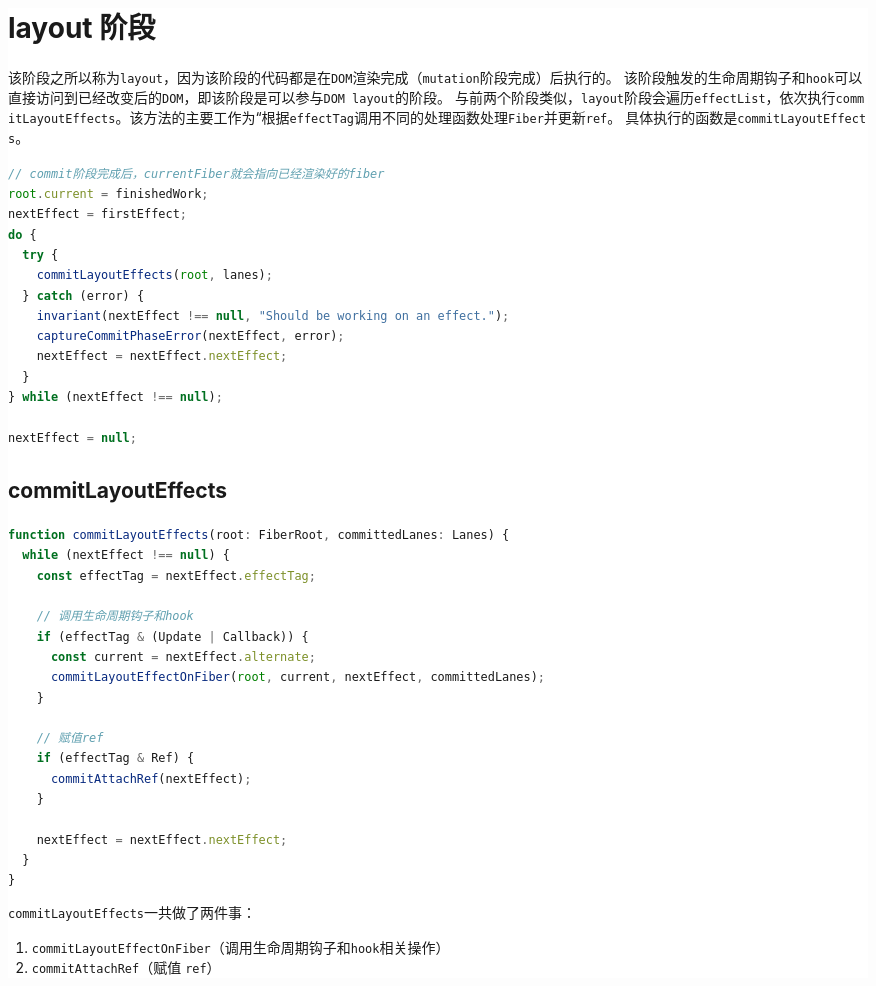 # layout 阶段


该阶段之所以称为`layout`，因为该阶段的代码都是在`DOM`渲染完成（`mutation`阶段完成）后执行的。 该阶段触发的生命周期钩子和`hook`可以直接访问到已经改变后的`DOM`，即该阶段是可以参与`DOM layout`的阶段。 与前两个阶段类似，`layout`阶段会遍历`effectList`，依次执行`commitLayoutEffects`。该方法的主要工作为“根据`effectTag`调用不同的处理函数处理`Fiber`并更新`ref`。 具体执行的函数是`commitLayoutEffects`。


```typescript
// commit阶段完成后，currentFiber就会指向已经渲染好的fiber
root.current = finishedWork;
nextEffect = firstEffect;
do {
  try {
    commitLayoutEffects(root, lanes);
  } catch (error) {
    invariant(nextEffect !== null, "Should be working on an effect.");
    captureCommitPhaseError(nextEffect, error);
    nextEffect = nextEffect.nextEffect;
  }
} while (nextEffect !== null);

nextEffect = null;
```


## commitLayoutEffects


```typescript
function commitLayoutEffects(root: FiberRoot, committedLanes: Lanes) {
  while (nextEffect !== null) {
    const effectTag = nextEffect.effectTag;

    // 调用生命周期钩子和hook
    if (effectTag & (Update | Callback)) {
      const current = nextEffect.alternate;
      commitLayoutEffectOnFiber(root, current, nextEffect, committedLanes);
    }

    // 赋值ref
    if (effectTag & Ref) {
      commitAttachRef(nextEffect);
    }

    nextEffect = nextEffect.nextEffect;
  }
}
```


`commitLayoutEffects`一共做了两件事：

1. `commitLayoutEffectOnFiber`（调用生命周期钩子和`hook`相关操作）
2. `commitAttachRef`（赋值 `ref`）
